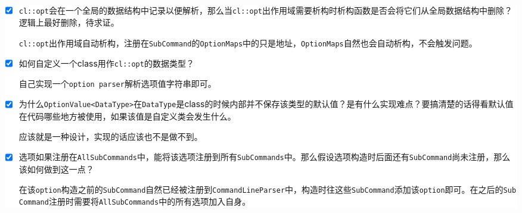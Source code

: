 - [x] `cl::opt`会在一个全局的数据结构中记录以便解析，那么当`cl::opt`出作用域需要析构时析构函数是否会将它们从全局数据结构中删除？逻辑上最好删除，待求证。

  `cl::opt`出作用域自动析构，注册在`SubCommand`的`OptionMaps`中的只是地址，`OptionMaps`自然也会自动析构，不会触发问题。

- [x] 如何自定义一个class用作`cl::opt`的数据类型？

  自己实现一个`option parser`解析选项值字符串即可。

- [x] 为什么`OptionValue<DataType>`在`DataType`是class的时候内部并不保存该类型的默认值？是有什么实现难点？要搞清楚的话得看默认值在代码哪些地方被使用，如果该值是自定义类会发生什么。

  应该就是一种设计，实现的话应该也不是做不到。

- [x] 选项如果注册在`AllSubCommands`中，能将该选项注册到所有`SubCommands`中。那么假设选项构造时后面还有`SubCommand`尚未注册，那么该如何做到这一点？

  在该`option`构造之前的`SubCommand`自然已经被注册到`CommandLineParser`中，构造时往这些`SubCommand`添加该`option`即可。在之后的`SubCommand`注册时需要将`AllSubCommands`中的所有选项加入自身。
